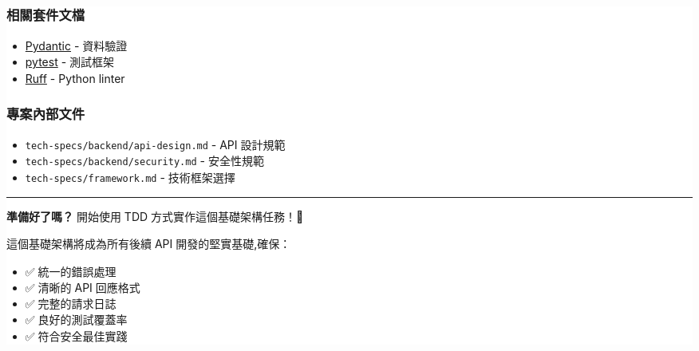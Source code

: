 ### 相關套件文檔
- [Pydantic](https://docs.pydantic.dev/) - 資料驗證
- [pytest](https://docs.pytest.org/) - 測試框架
- [Ruff](https://docs.astral.sh/ruff/) - Python linter

### 專案內部文件
- `tech-specs/backend/api-design.md` - API 設計規範
- `tech-specs/backend/security.md` - 安全性規範
- `tech-specs/framework.md` - 技術框架選擇

---

**準備好了嗎？** 開始使用 TDD 方式實作這個基礎架構任務！🚀

這個基礎架構將成為所有後續 API 開發的堅實基礎,確保：
- ✅ 統一的錯誤處理
- ✅ 清晰的 API 回應格式
- ✅ 完整的請求日誌
- ✅ 良好的測試覆蓋率
- ✅ 符合安全最佳實踐
